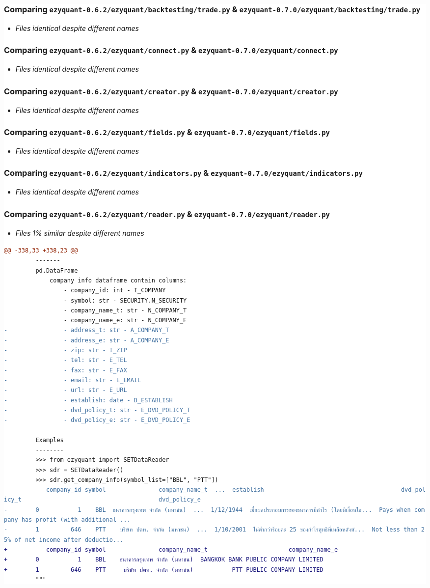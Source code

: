 ### Comparing `ezyquant-0.6.2/ezyquant/backtesting/trade.py` & `ezyquant-0.7.0/ezyquant/backtesting/trade.py`

 * *Files identical despite different names*

### Comparing `ezyquant-0.6.2/ezyquant/connect.py` & `ezyquant-0.7.0/ezyquant/connect.py`

 * *Files identical despite different names*

### Comparing `ezyquant-0.6.2/ezyquant/creator.py` & `ezyquant-0.7.0/ezyquant/creator.py`

 * *Files identical despite different names*

### Comparing `ezyquant-0.6.2/ezyquant/fields.py` & `ezyquant-0.7.0/ezyquant/fields.py`

 * *Files identical despite different names*

### Comparing `ezyquant-0.6.2/ezyquant/indicators.py` & `ezyquant-0.7.0/ezyquant/indicators.py`

 * *Files identical despite different names*

### Comparing `ezyquant-0.6.2/ezyquant/reader.py` & `ezyquant-0.7.0/ezyquant/reader.py`

 * *Files 1% similar despite different names*

```diff
@@ -338,33 +338,23 @@
         -------
         pd.DataFrame
             company info dataframe contain columns:
                 - company_id: int - I_COMPANY
                 - symbol: str - SECURITY.N_SECURITY
                 - company_name_t: str - N_COMPANY_T
                 - company_name_e: str - N_COMPANY_E
-                - address_t: str - A_COMPANY_T
-                - address_e: str - A_COMPANY_E
-                - zip: str - I_ZIP
-                - tel: str - E_TEL
-                - fax: str - E_FAX
-                - email: str - E_EMAIL
-                - url: str - E_URL
-                - establish: date - D_ESTABLISH
-                - dvd_policy_t: str - E_DVD_POLICY_T
-                - dvd_policy_e: str - E_DVD_POLICY_E
 
         Examples
         --------
         >>> from ezyquant import SETDataReader
         >>> sdr = SETDataReader()
         >>> sdr.get_company_info(symbol_list=["BBL", "PTT"])
-           company_id symbol               company_name_t  ...  establish                                       dvd_policy_t                                       dvd_policy_e
-        0           1    BBL  ธนาคารกรุงเทพ จำกัด (มหาชน)  ...  1/12/1944  เมื่อผลประกอบการของธนาคารมีกำไร (โดยมีเงื่อนไข...  Pays when company has profit (with additional ...
-        1         646    PTT    บริษัท ปตท. จำกัด (มหาชน)  ...  1/10/2001  ไม่ต่ำกว่าร้อยละ 25 ของกำไรสุทธิที่เหลือหลังหั...  Not less than 25% of net income after deductio...
+           company_id symbol               company_name_t                       company_name_e
+        0           1    BBL    ธนาคารกรุงเทพ จำกัด (มหาชน)  BANGKOK BANK PUBLIC COMPANY LIMITED
+        1         646    PTT     บริษัท ปตท. จำกัด (มหาชน)           PTT PUBLIC COMPANY LIMITED
         """
```